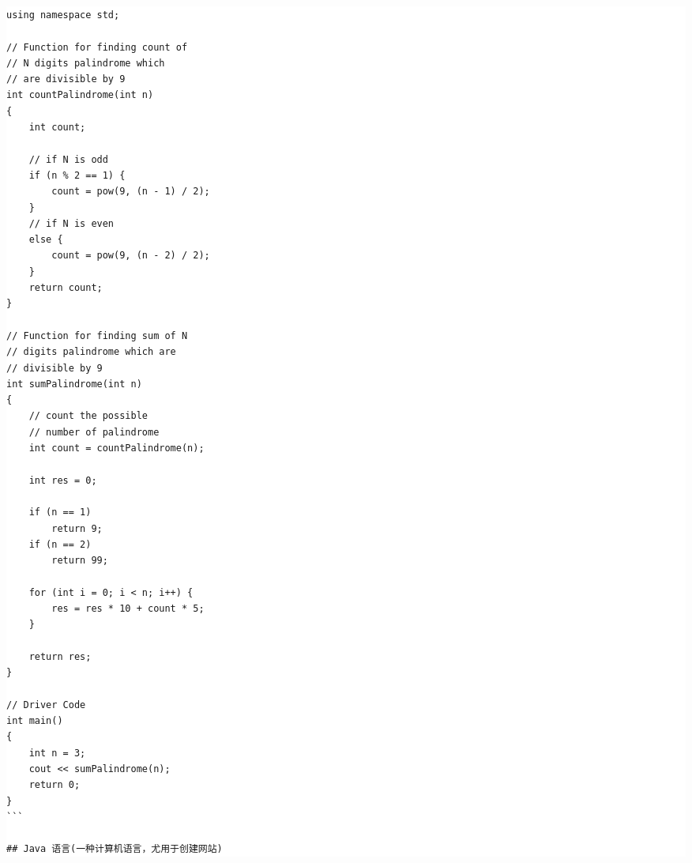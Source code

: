    using namespace std;

    // Function for finding count of
    // N digits palindrome which
    // are divisible by 9
    int countPalindrome(int n)
    {
        int count;

        // if N is odd
        if (n % 2 == 1) {
            count = pow(9, (n - 1) / 2);
        }
        // if N is even
        else {
            count = pow(9, (n - 2) / 2);
        }
        return count;
    }

    // Function for finding sum of N
    // digits palindrome which are
    // divisible by 9
    int sumPalindrome(int n)
    {
        // count the possible
        // number of palindrome
        int count = countPalindrome(n);

        int res = 0;

        if (n == 1)
            return 9;
        if (n == 2)
            return 99;

        for (int i = 0; i < n; i++) {
            res = res * 10 + count * 5;
        }

        return res;
    }

    // Driver Code
    int main()
    {
        int n = 3;
        cout << sumPalindrome(n);
        return 0;
    }
    ```

    ## Java 语言(一种计算机语言，尤用于创建网站)
